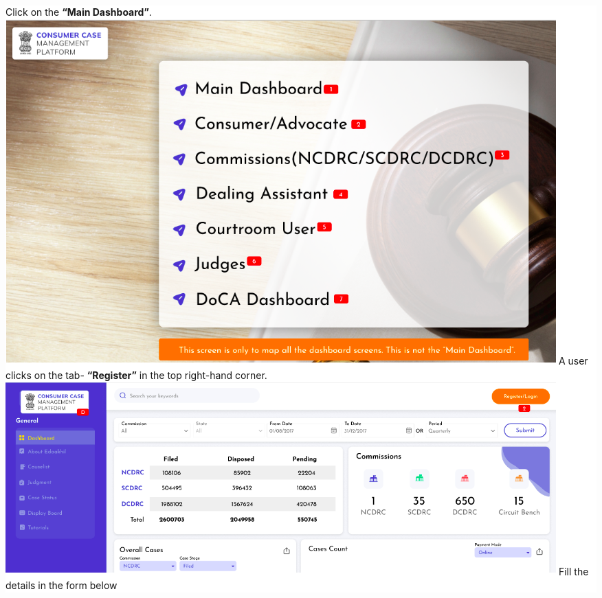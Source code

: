 Click on the **“Main Dashboard”**.
![alt text](<CC 1 (Main DashBoard).png>)
A user clicks on the tab- **“Register”** in the top right-hand corner.
![alt text](<CC 2 Register.png>)
Fill the details in the form below